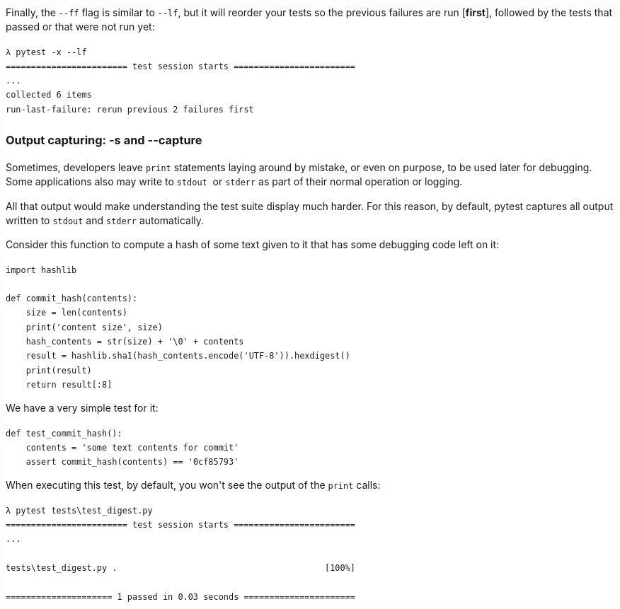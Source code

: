Finally, the `--ff` flag is similar to `--lf`, but
it will reorder your tests so the previous failures are run
[**first**], followed by the tests that passed or that were not
run yet:


``` {.programlisting .language-markup}
λ pytest -x --lf
======================== test session starts ========================
...
collected 6 items
run-last-failure: rerun previous 2 failures first
```


### Output capturing: -s and \--capture



Sometimes, developers leave `print` statements laying around
by mistake, or even on purpose, to be used later for debugging. Some
applications also may write to `stdout`  or `stderr`
as part of their normal operation or logging.

All that output would make understanding the test suite display much
harder. For this reason, by default, pytest captures all output written
to `stdout` and `stderr` automatically. 

Consider this function to compute a hash of some text given to it that
has some debugging code left on it:


``` {.programlisting .language-markup}
import hashlib

def commit_hash(contents):
    size = len(contents)
    print('content size', size)
    hash_contents = str(size) + '\0' + contents
    result = hashlib.sha1(hash_contents.encode('UTF-8')).hexdigest()
    print(result)
    return result[:8]
```


We have a very simple test for it:


``` {.programlisting .language-markup}
def test_commit_hash():
    contents = 'some text contents for commit'
    assert commit_hash(contents) == '0cf85793'
```


When executing this test, by default, you won\'t see the output of the
`print` calls:


``` {.programlisting .language-markup}
λ pytest tests\test_digest.py
======================== test session starts ========================
...

tests\test_digest.py .                                         [100%]

===================== 1 passed in 0.03 seconds ======================
```
